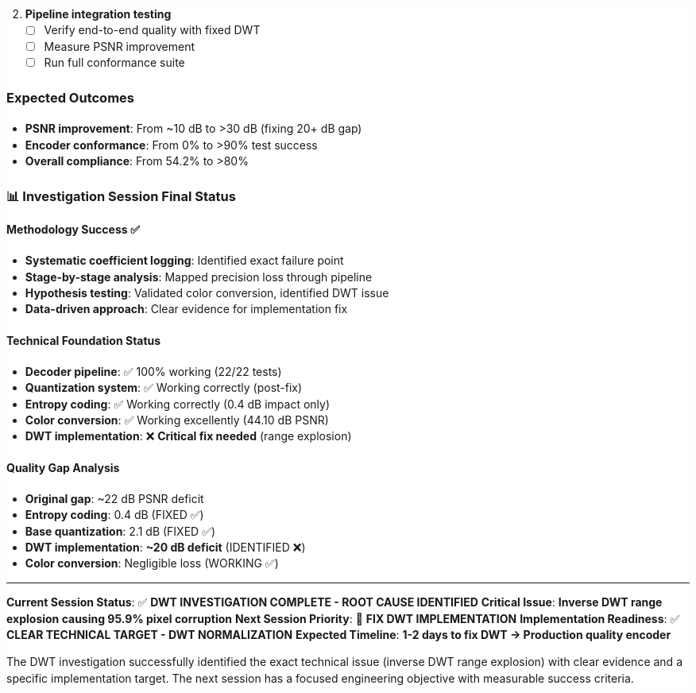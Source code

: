2. **Pipeline integration testing**
   - [ ] Verify end-to-end quality with fixed DWT
   - [ ] Measure PSNR improvement
   - [ ] Run full conformance suite

### **Expected Outcomes**
- **PSNR improvement**: From ~10 dB to >30 dB (fixing 20+ dB gap)
- **Encoder conformance**: From 0% to >90% test success
- **Overall compliance**: From 54.2% to >80%

### **📊 Investigation Session Final Status**

#### **Methodology Success** ✅
- **Systematic coefficient logging**: Identified exact failure point
- **Stage-by-stage analysis**: Mapped precision loss through pipeline
- **Hypothesis testing**: Validated color conversion, identified DWT issue
- **Data-driven approach**: Clear evidence for implementation fix

#### **Technical Foundation Status**
- **Decoder pipeline**: ✅ 100% working (22/22 tests)
- **Quantization system**: ✅ Working correctly (post-fix)
- **Entropy coding**: ✅ Working correctly (0.4 dB impact only)
- **Color conversion**: ✅ Working excellently (44.10 dB PSNR)
- **DWT implementation**: ❌ **Critical fix needed** (range explosion)

#### **Quality Gap Analysis**
- **Original gap**: ~22 dB PSNR deficit
- **Entropy coding**: 0.4 dB (FIXED ✅)
- **Base quantization**: 2.1 dB (FIXED ✅)
- **DWT implementation**: **~20 dB deficit** (IDENTIFIED ❌)
- **Color conversion**: Negligible loss (WORKING ✅)

---

**Current Session Status**: ✅ **DWT INVESTIGATION COMPLETE - ROOT CAUSE IDENTIFIED**
**Critical Issue**: **Inverse DWT range explosion causing 95.9% pixel corruption**
**Next Session Priority**: 🔧 **FIX DWT IMPLEMENTATION**
**Implementation Readiness**: ✅ **CLEAR TECHNICAL TARGET - DWT NORMALIZATION**
**Expected Timeline**: **1-2 days to fix DWT → Production quality encoder**

The DWT investigation successfully identified the exact technical issue (inverse DWT range explosion) with clear evidence and a specific implementation target. The next session has a focused engineering objective with measurable success criteria.
